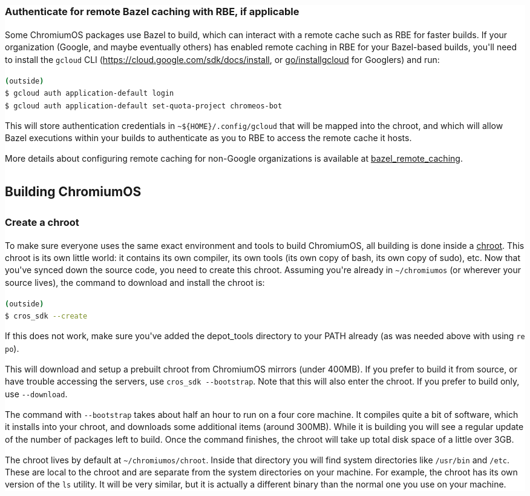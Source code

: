 ### Authenticate for remote Bazel caching with RBE, if applicable
Some ChromiumOS packages use Bazel to build, which can interact with a remote
cache such as RBE for faster builds. If your organization (Google, and maybe
eventually others) has enabled remote caching in RBE for your Bazel-based
builds, you'll need to install the `gcloud` CLI
(https://cloud.google.com/sdk/docs/install, or
[go/installgcloud](https://goto.google.com/installgcloud) for Googlers) and run:

```bash
(outside)
$ gcloud auth application-default login
$ gcloud auth application-default set-quota-project chromeos-bot
```

This will store authentication credentials in `~${HOME}/.config/gcloud` that
will be mapped into the chroot, and which will allow Bazel executions within
your builds to authenticate as you to RBE to access the remote cache it hosts.

More details about configuring remote caching for non-Google organizations is
available at [bazel_remote_caching].

## Building ChromiumOS

### Create a chroot

To make sure everyone uses the same exact environment and tools to build
ChromiumOS, all building is done inside a [chroot]. This chroot is its own
little world: it contains its own compiler, its own tools (its own copy of bash,
its own copy of sudo), etc. Now that you've synced down the source code, you
need to create this chroot. Assuming you're already in `~/chromiumos` (or
wherever your source lives), the command to download and install the chroot is:

```bash
(outside)
$ cros_sdk --create
```

If this does not work, make sure you've added the depot_tools directory to your
PATH already (as was needed above with using `repo`).

This will download and setup a prebuilt chroot from ChromiumOS mirrors (under
400MB). If you prefer to build it from source, or have trouble accessing the
servers, use `cros_sdk --bootstrap`. Note that this will also enter the chroot.
If you prefer to build only, use `--download`.

The command with `--bootstrap` takes about half an hour to run on a four core
machine. It compiles quite a bit of software, which it installs into your
chroot, and downloads some additional items (around 300MB). While it is building
you will see a regular update of the number of packages left to build. Once the
command finishes, the chroot will take up total disk space of a little over 3GB.

The chroot lives by default at `~/chromiumos/chroot`. Inside that
directory you will find system directories like `/usr/bin` and `/etc`. These are
local to the chroot and are separate from the system directories on your
machine. For example, the chroot has its own version of the `ls` utility. It
will be very similar, but it is actually a different binary than the normal one
you use on your machine.


[README.md]: README.md
[Prerequisites]: #Prerequisites
[Getting the source code]: #Get-the-Source
[sync to stable]: #Sync-to-stable
[Building ChromiumOS]: #Building-ChromiumOS
[Installing ChromiumOS on your Device]: #Installing-ChromiumOS-on-your-Device
[Making changes to packages whose source code is checked into ChromiumOS git repositories]: #Making-changes-to-packages-whose-source-code-is-checked-into-ChromiumOS-git-repositories
[Making changes to non-cros-workon-able packages]: #Making-changes-to-non_cros-workon_able-packages
[Local Debugging]: #Local-Debugging
[Remote Debugging]: #Remote-Debugging
[Troubleshooting]: #Troubleshooting
[Running Tests]: #Running-Tests
[Additional information]: #Additional-information
[Attribution requirements]: #Attribution-requirements
[Ubuntu]: https://www.ubuntu.com/
[RAM-thread]: https://groups.google.com/a/chromium.org/d/topic/chromium-os-dev/ZcbP-33Smiw/discussion
[install depot_tools]: https://commondatastorage.googleapis.com/chrome-infra-docs/flat/depot_tools/docs/html/depot_tools_tutorial.html#_setting_up
[Sync to Green]: #Sync-to-Green
[Making sudo a little more permissive]: /chromium-os/developer-library/guides/recipes/tips-and-tricks/#how-to-make-sudo-a-little-more-permissive
[Gerrit guide]: https://www.chromium.org/chromium-os/developer-guide/gerrit-guide
[repo]: https://code.google.com/p/git-repo/
[git]: https://git-scm.com/
[goto/chromeos-building]: http://goto/chromeos-building
[API Keys]: https://www.chromium.org/developers/how-tos/api-keys
[working on a branch page]: /chromium-os/developer-library/guides/development/work-on-branch/
[chroot]: https://en.wikipedia.org/wiki/Chroot
[gsutil]: /chromium-os/developer-library/reference/tools/gsutil/
[bazel_remote_caching]: /chromium-os/developer-library/reference/build/bazel-remote-caching/
[crosbug/10048]: https://crbug.com/192478
[Tips And Tricks]: /chromium-os/developer-library/guides/recipes/tips-and-tricks/
[something harder]: https://www.google.com/search?q=the+fourth+dimension
[issues with virtual packages]: https://crbug.com/187712
[What does cros build-packages actually do?]: /chromium-os/developer-library/guides/portage/ebuild-faq/#what-does-build-packages-do
[CrOS Flash page]: /chromium-os/developer-library/reference/tools/cros-flash/
[Debug Button Shortcuts]: /chromium-os/developer-library/guides/debugging/debug-buttons
[ChromeOS Devices]: https://dev.chromium.org/chromium-os/developer-information-for-chrome-os-devices
[Developer Hardware]: https://dev.chromium.org/chromium-os/getting-dev-hardware/dev-hardware-list
[crosh]: https://chromium.googlesource.com/chromiumos/platform2/+/HEAD/crosh/
[cros_vm]: /chromium-os/developer-library/guides/containers/cros-vm/#launch-a-locally-built-vm-from-within-the-chroot
[cros deploy]: /chromium-os/developer-library/reference/tools/cros-deploy/
[Create a branch for your changes]: #Create-a-branch-for-your-changes
[chromeos-uprev-tester]: /chromium-os/developer-library/guides/development/simple-chrome-workflow/#testing-a-chromium-cl-remotely-on-cros-cq
[Remote Debugging in ChromiumOS]: https://www.chromium.org/chromium-os/how-tos-and-troubleshooting/remote-debugging
[cgdb]: https://cgdb.github.io/
[crbug.com/new]: https://crbug.com/new
[Simple Chrome Workflow]: https://www.chromium.org/chromium-os/developer-library/guides/development/simple-chrome-workflow
[Tast]: https://chromium.googlesource.com/chromiumos/platform/tast/
[Autotest]: https://autotest.github.io/
[Tast Quickstart]: https://chromium.googlesource.com/chromiumos/platform/tast/+/HEAD/docs/quickstart.md
[Tast: Running Tests]: https://chromium.googlesource.com/chromiumos/platform/tast/+/HEAD/docs/running_tests.md
[Tast: Writing Tests]: https://chromium.googlesource.com/chromiumos/platform/tast/+/HEAD/docs/writing_tests.md
[Tast Overview]: https://chromium.googlesource.com/chromiumos/platform/tast/+/HEAD/docs/overview.md
[tast-users mailing list]: https://groups.google.com/a/chromium.org/forum/#!forum/tast-users
[ChromeOS lab]: http://sites/chromeos/for-team-members/lab/lab-faq
[Autotest User Documentation]: https://chromium.googlesource.com/chromiumos/third_party/autotest/+/HEAD/docs/user-doc.md
[Creating a new Autotest test]: https://chromium.googlesource.com/chromiumos/third_party/autotest/+/HEAD/docs/user-doc.md#Writing-and-developing-tests
[Running Autotest Smoke Suite On a VM Image]: https://dev.chromium.org/chromium-os/testing/running-smoke-suite-on-a-vm-image
[Seeing which Autotest tests are implemented by an ebuild]: https://chromium.googlesource.com/chromiumos/third_party/autotest/+/HEAD/docs/user-doc.md#Q4_I-have-an-ebuild_what-tests-does-it-build
[Creating an image that has been modified for test]: https://chromium.googlesource.com/chromiumos/third_party/autotest/+/HEAD/docs/user-doc.md#W4_Create-and-run-a-test_enabled-image-on-your-device
[devserver]: https://chromium.googlesource.com/chromiumos/chromite/+/HEAD/docs/devserver.md
[directory structure]: /chromium-os/developer-library/reference/development/source-layout/
[The ChromiumOS developer FAQ]: https://dev.chromium.org/chromium-os/how-tos-and-troubleshooting/developer-faq
[ChromiumOS Portage Build FAQ]: /chromium-os/developer-library/guides/portage/ebuild-faq/
[rootfs-thread]: https://groups.google.com/a/chromium.org/group/chromium-os-dev/browse_thread/thread/967e783e27dd3a9d/0fa20a1547de2c77?lnk=gst
[Running Smoke Suite on a VM Image]: https://dev.chromium.org/chromium-os/testing/running-smoke-suite-on-a-vm-image
[Debugging Tips]: https://dev.chromium.org/chromium-os/how-tos-and-troubleshooting/debugging-tips
[Working on a Branch]: /chromium-os/developer-library/guides/development/work-on-branch/
[Git server-side information]: https://dev.chromium.org/chromium-os/how-tos-and-troubleshooting/git-server-side-information
[Portage Package Upgrade Process]: /chromium-os/developer-library/guides/portage/package-upgrade-process/
[ChromiumOS Sandboxing]: /chromium-os/developer-library/guides/development/sandboxing/
[Go in ChromiumOS]: https://dev.chromium.org/chromium-os/developer-guide/go-in-chromium-os
[Go]: https://golang.org
[ChromiumOS dev group]: https://groups.google.com/a/chromium.org/group/chromium-os-dev
[Chromium bug tracker]: https://crbug.com/
[Chromium Gerrit]: https://chromium-review.googlesource.com/
[ChromiumOS gitweb]: https://chromium.googlesource.com/
[ChromiumOS build waterfall]: https://ci.chromium.org/p/chromeos
[libera.chat]: https://web.libera.chat/
[Gerrit Workflow]: /chromium-os/developer-library/guides/development/contributing/
[Git for Computer Scientists]: https://eagain.net/articles/git-for-computer-scientists/
[Git Magic]: http://www-cs-students.stanford.edu/~blynn/gitmagic/
[Git Manual]: http://schacon.github.com/git/user-manual.html
[Gentoo Development Guide]: https://devmanual.gentoo.org/
[Gentoo Embedded Handbook]: https://wiki.gentoo.org/wiki/Embedded_Handbook
[Gentoo Cross Development Guide]: https://wiki.gentoo.org/wiki/Embedded_Handbook
[Gentoo Wiki on Cross-Compiling]: https://wiki.gentoo.org/wiki/Crossdev
[Gentoo Package Manager Specification]: https://ci.chromium.org/p/chromeos
[repo user docs]: https://source.android.com/source/using-repo
[repo-discuss group]: https://groups.google.com/group/repo-discuss
[Developer Mode]: /chromium-os/developer-library/guides/device/developer-mode/
[stack traces]: /chromium-os/developer-library/guides/debugging/stack-traces/
[build codelab]: https://chromium.googlesource.com/chromiumos/platform2/+/HEAD/codelab/README.md
[ChromiumIDE]: https://chromium.googlesource.com/chromiumos/chromite/+/HEAD/ide_tooling/docs/quickstart.md
[novnc]: https://chromium.googlesource.com/chromiumos/platform2/+/HEAD/screen-capture-utils/README.md#kmsvnc